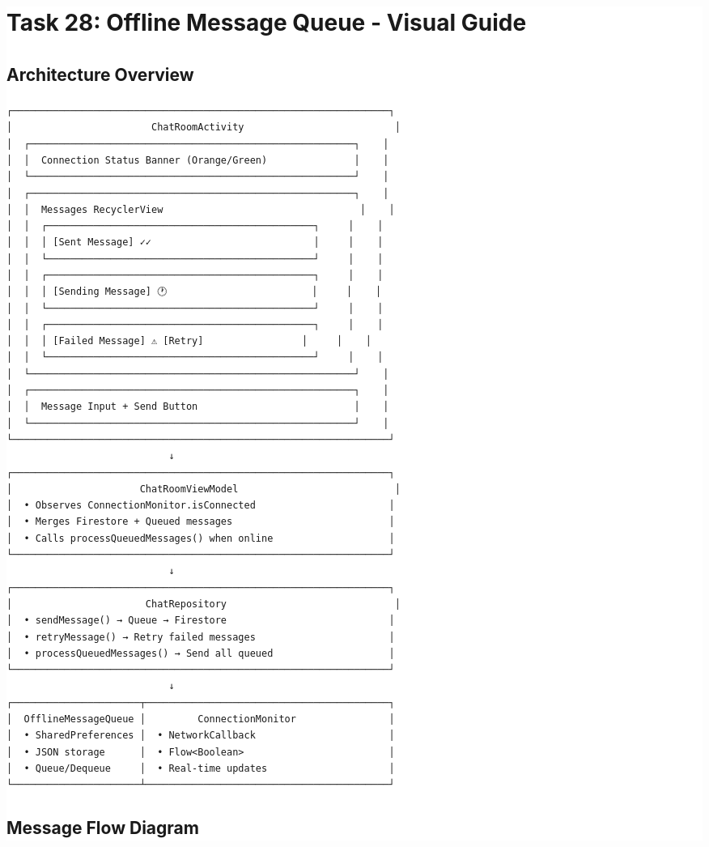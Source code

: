 # Task 28: Offline Message Queue - Visual Guide

## Architecture Overview

```
┌─────────────────────────────────────────────────────────────────┐
│                        ChatRoomActivity                          │
│  ┌────────────────────────────────────────────────────────┐    │
│  │  Connection Status Banner (Orange/Green)               │    │
│  └────────────────────────────────────────────────────────┘    │
│  ┌────────────────────────────────────────────────────────┐    │
│  │  Messages RecyclerView                                  │    │
│  │  ┌──────────────────────────────────────────────┐     │    │
│  │  │ [Sent Message] ✓✓                            │     │    │
│  │  └──────────────────────────────────────────────┘     │    │
│  │  ┌──────────────────────────────────────────────┐     │    │
│  │  │ [Sending Message] 🕐                         │     │    │
│  │  └──────────────────────────────────────────────┘     │    │
│  │  ┌──────────────────────────────────────────────┐     │    │
│  │  │ [Failed Message] ⚠️ [Retry]                 │     │    │
│  │  └──────────────────────────────────────────────┘     │    │
│  └────────────────────────────────────────────────────────┘    │
│  ┌────────────────────────────────────────────────────────┐    │
│  │  Message Input + Send Button                           │    │
│  └────────────────────────────────────────────────────────┘    │
└─────────────────────────────────────────────────────────────────┘
                            ↓
┌─────────────────────────────────────────────────────────────────┐
│                      ChatRoomViewModel                           │
│  • Observes ConnectionMonitor.isConnected                       │
│  • Merges Firestore + Queued messages                           │
│  • Calls processQueuedMessages() when online                    │
└─────────────────────────────────────────────────────────────────┘
                            ↓
┌─────────────────────────────────────────────────────────────────┐
│                       ChatRepository                             │
│  • sendMessage() → Queue → Firestore                            │
│  • retryMessage() → Retry failed messages                       │
│  • processQueuedMessages() → Send all queued                    │
└─────────────────────────────────────────────────────────────────┘
                            ↓
┌──────────────────────┬──────────────────────────────────────────┐
│  OfflineMessageQueue │         ConnectionMonitor                │
│  • SharedPreferences │  • NetworkCallback                       │
│  • JSON storage      │  • Flow<Boolean>                         │
│  • Queue/Dequeue     │  • Real-time updates                     │
└──────────────────────┴──────────────────────────────────────────┘
```

## Message Flow Diagram
